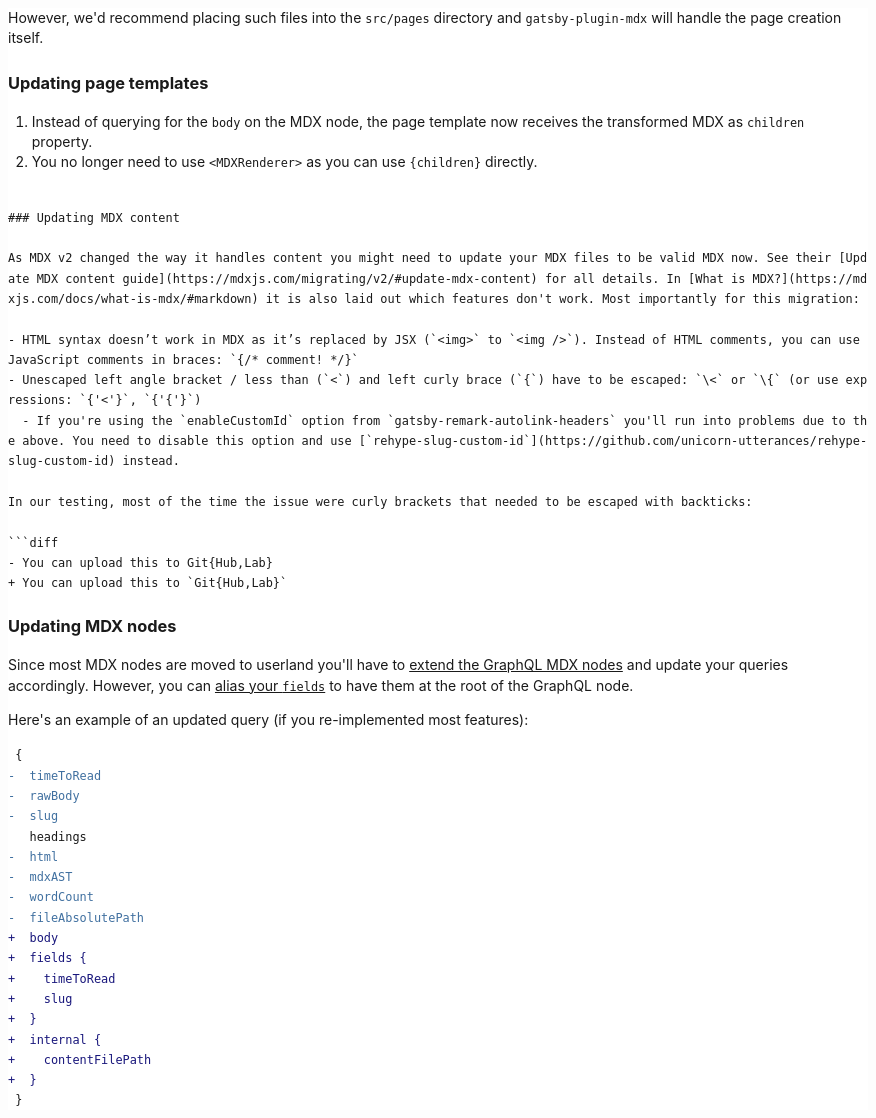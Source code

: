 However, we'd recommend placing such files into the `src/pages` directory and `gatsby-plugin-mdx` will handle the page creation itself.

### Updating page templates

1. Instead of querying for the `body` on the MDX node, the page template now receives the transformed MDX as `children` property.
1. You no longer need to use `<MDXRenderer>` as you can use `{children}` directly.

````

### Updating MDX content

As MDX v2 changed the way it handles content you might need to update your MDX files to be valid MDX now. See their [Update MDX content guide](https://mdxjs.com/migrating/v2/#update-mdx-content) for all details. In [What is MDX?](https://mdxjs.com/docs/what-is-mdx/#markdown) it is also laid out which features don't work. Most importantly for this migration:

- HTML syntax doesn’t work in MDX as it’s replaced by JSX (`<img>` to `<img />`). Instead of HTML comments, you can use JavaScript comments in braces: `{/* comment! */}`
- Unescaped left angle bracket / less than (`<`) and left curly brace (`{`) have to be escaped: `\<` or `\{` (or use expressions: `{'<'}`, `{'{'}`)
  - If you're using the `enableCustomId` option from `gatsby-remark-autolink-headers` you'll run into problems due to the above. You need to disable this option and use [`rehype-slug-custom-id`](https://github.com/unicorn-utterances/rehype-slug-custom-id) instead.

In our testing, most of the time the issue were curly brackets that needed to be escaped with backticks:

```diff
- You can upload this to Git{Hub,Lab}
+ You can upload this to `Git{Hub,Lab}`
````

### Updating MDX nodes

Since most MDX nodes are moved to userland you'll have to [extend the GraphQL MDX nodes](#extending-the-graphql-mdx-nodes) and update your queries accordingly. However, you can [alias your `fields`](https://www.gatsbyjs.com/docs/reference/graphql-data-layer/schema-customization/#aliasing-fields) to have them at the root of the GraphQL node.

Here's an example of an updated query (if you re-implemented most features):

```diff
 {
-  timeToRead
-  rawBody
-  slug
   headings
-  html
-  mdxAST
-  wordCount
-  fileAbsolutePath
+  body
+  fields {
+    timeToRead
+    slug
+  }
+  internal {
+    contentFilePath
+  }
 }
```
